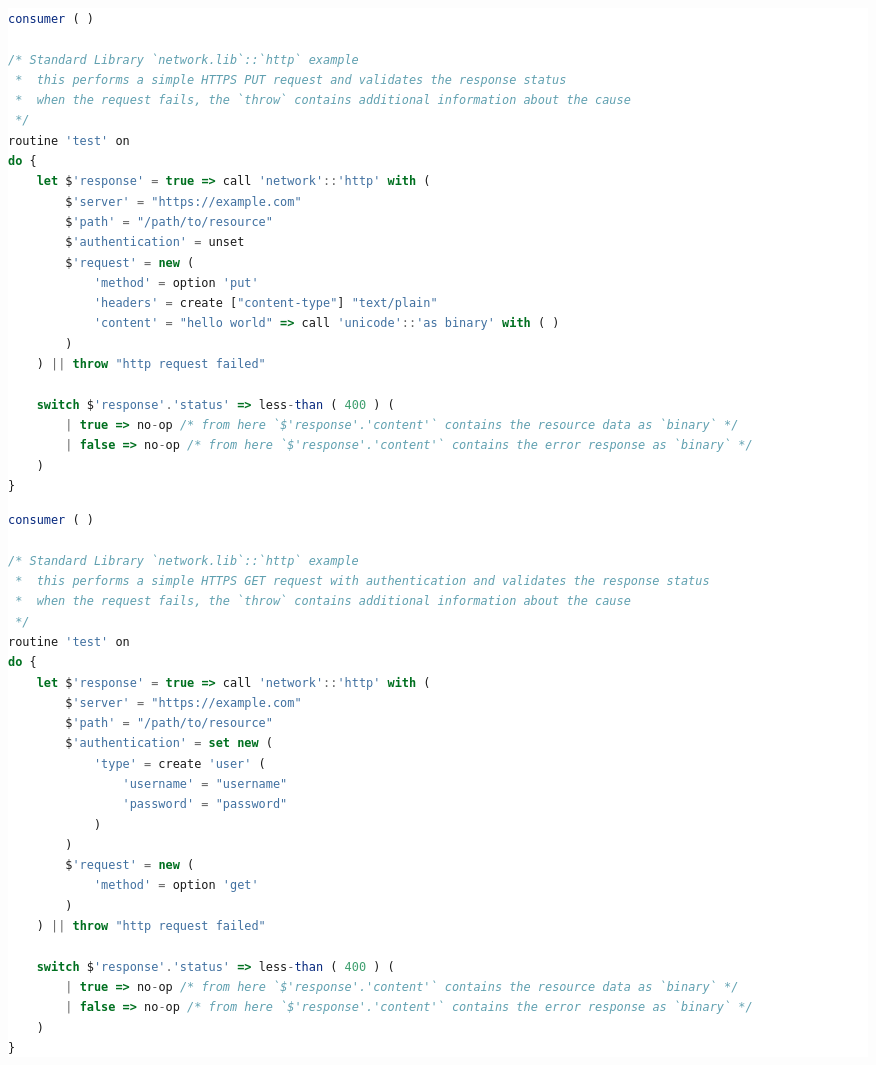```js
consumer ( )

/* Standard Library `network.lib`::`http` example
 *  this performs a simple HTTPS PUT request and validates the response status
 *  when the request fails, the `throw` contains additional information about the cause
 */
routine 'test' on
do {
	let $'response' = true => call 'network'::'http' with (
		$'server' = "https://example.com"
		$'path' = "/path/to/resource"
		$'authentication' = unset
		$'request' = new (
			'method' = option 'put'
			'headers' = create ["content-type"] "text/plain"
			'content' = "hello world" => call 'unicode'::'as binary' with ( )
		)
	) || throw "http request failed"

	switch $'response'.'status' => less-than ( 400 ) (
		| true => no-op /* from here `$'response'.'content'` contains the resource data as `binary` */
		| false => no-op /* from here `$'response'.'content'` contains the error response as `binary` */
	)
}
```

```js
consumer ( )

/* Standard Library `network.lib`::`http` example
 *  this performs a simple HTTPS GET request with authentication and validates the response status
 *  when the request fails, the `throw` contains additional information about the cause
 */
routine 'test' on
do {
	let $'response' = true => call 'network'::'http' with (
		$'server' = "https://example.com"
		$'path' = "/path/to/resource"
		$'authentication' = set new (
			'type' = create 'user' (
				'username' = "username"
				'password' = "password"
			)
		)
		$'request' = new (
			'method' = option 'get'
		)
	) || throw "http request failed"

	switch $'response'.'status' => less-than ( 400 ) (
		| true => no-op /* from here `$'response'.'content'` contains the resource data as `binary` */
		| false => no-op /* from here `$'response'.'content'` contains the error response as `binary` */
	)
}
```
